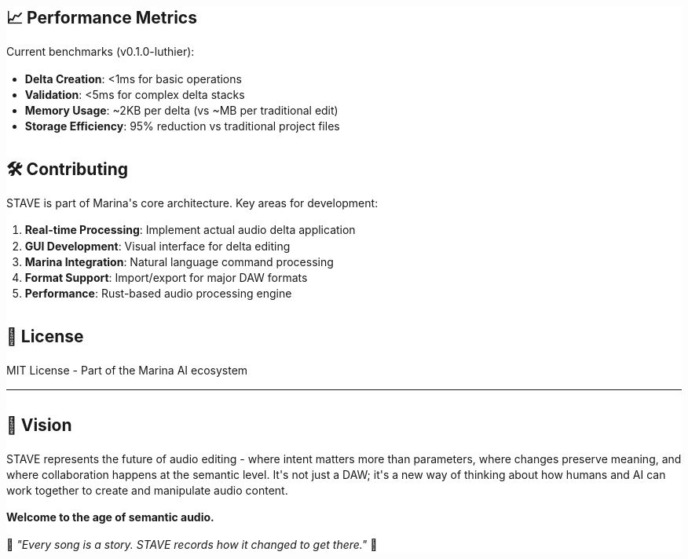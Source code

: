 ## 📈 Performance Metrics

Current benchmarks (v0.1.0-luthier):
- **Delta Creation**: <1ms for basic operations
- **Validation**: <5ms for complex delta stacks
- **Memory Usage**: ~2KB per delta (vs ~MB per traditional edit)
- **Storage Efficiency**: 95% reduction vs traditional project files

## 🛠️ Contributing

STAVE is part of Marina's core architecture. Key areas for development:

1. **Real-time Processing**: Implement actual audio delta application
2. **GUI Development**: Visual interface for delta editing
3. **Marina Integration**: Natural language command processing
4. **Format Support**: Import/export for major DAW formats
5. **Performance**: Rust-based audio processing engine

## 📄 License

MIT License - Part of the Marina AI ecosystem

---

## 🎯 Vision

STAVE represents the future of audio editing - where intent matters more than parameters, where changes preserve meaning, and where collaboration happens at the semantic level. It's not just a DAW; it's a new way of thinking about how humans and AI can work together to create and manipulate audio content.

**Welcome to the age of semantic audio.**

🎵 *"Every song is a story. STAVE records how it changed to get there."* 🎵
